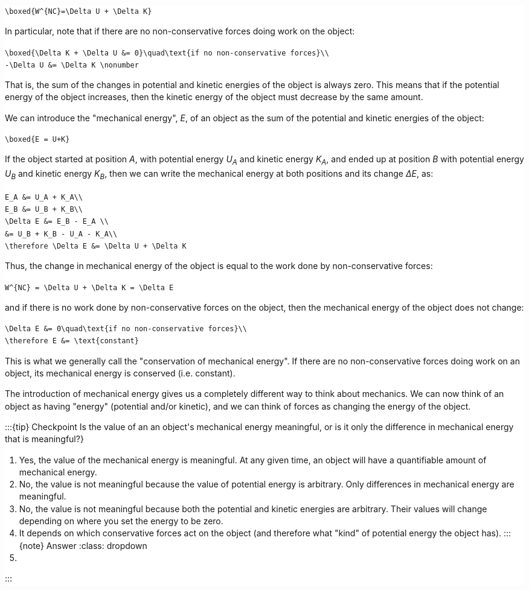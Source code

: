 ```{math}
\boxed{W^{NC}=\Delta U + \Delta K}
```
In particular, note that if there are no non-conservative forces doing work on the object:
```{math}
\boxed{\Delta K + \Delta U &= 0}\quad\text{if no non-conservative forces}\\
-\Delta U &= \Delta K \nonumber
```
That is, the sum of the changes in potential and kinetic energies of the object is always zero. This means that if the potential energy of the object increases, then the kinetic energy of the object must decrease by the same amount.

We can introduce the "mechanical energy", $E$, of an object as the sum of the potential and kinetic energies of the object:
```{math}
\boxed{E = U+K}
```
If the object started at position $A$, with potential energy $U_A$ and kinetic energy $K_A$, and ended up at position $B$ with potential energy $U_B$ and kinetic energy $K_B$, then we can write the mechanical energy at both positions and its change $\Delta E$, as:
```{math}
E_A &= U_A + K_A\\
E_B &= U_B + K_B\\
\Delta E &= E_B - E_A \\
&= U_B + K_B - U_A - K_A\\
\therefore \Delta E &= \Delta U + \Delta K
```
Thus, the change in mechanical energy of the object is equal to the work done by non-conservative forces:
```{math}
W^{NC} = \Delta U + \Delta K = \Delta E
```
and if there is no work done by non-conservative forces on the object, then the mechanical energy of the object does not change:
```{math}
\Delta E &= 0\quad\text{if no non-conservative forces}\\
\therefore E &= \text{constant}
```
This is what we generally call the "conservation of mechanical energy". If there are no non-conservative forces doing work on an object, its mechanical energy is conserved (i.e. constant). 

The introduction of mechanical energy gives us a completely different way to think about mechanics. We can now think of an object as having "energy" (potential and/or kinetic), and we can think of forces as changing the energy of the object.

:::{tip} Checkpoint
Is the value of an an object's mechanical energy meaningful, or is it only the difference in mechanical energy that is meaningful?}
1.  Yes, the value of the mechanical energy is meaningful. At any given time, an object will have a quantifiable amount of mechanical energy.
2.  No, the value is not meaningful because the value of potential energy is arbitrary. Only differences in mechanical energy are meaningful. 
3.  No, the value is not meaningful because both the potential and kinetic energies are arbitrary. Their values will change depending on where you set the energy to be zero.
4.  It depends on which conservative forces act on the object (and therefore what "kind" of potential energy the object has).
:::{note} Answer
:class: dropdown
2.
:::
